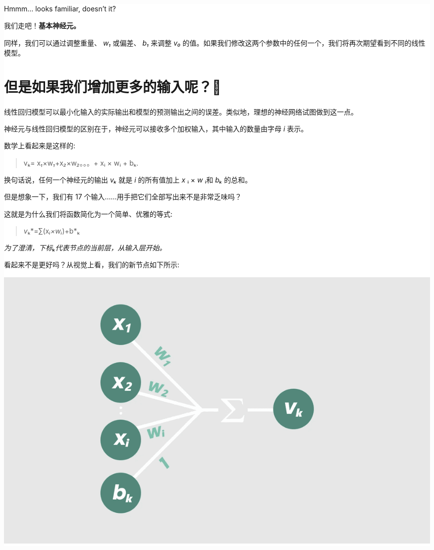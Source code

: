Hmmm… looks familiar, doesn’t it?

我们走吧！**基本神经元。**

同样，我们可以通过调整重量、 *w₁* 或偏差、 *b₁* 来调整 *v₀* 的值。如果我们修改这两个参数中的任何一个，我们将再次期望看到不同的线性模型。

# 但是如果我们增加更多的输入呢？🤔

线性回归模型可以最小化输入的实际输出和模型的预测输出之间的误差。类似地，理想的神经网络试图做到这一点。

神经元与线性回归模型的区别在于，神经元可以接收多个加权输入，其中输入的数量由字母 *i* 表示。

数学上看起来是这样的:

> vₖ= x*₁*×w*₁*+x*₂*×w*₂*。。。+ xᵢ × wᵢ + bₖ.

换句话说，任何一个神经元的输出 *vₖ* 就是 *i* 的所有值加上 *x* ᵢ × *w* ᵢ和 *bₖ* 的总和。

但是想象一下，我们有 17 个输入……用手把它们全部写出来不是非常乏味吗？

这就是为什么我们将函数简化为一个简单、优雅的等式:

> *v*ₖ*=∑(x*ᵢ×*w*ᵢ*)+b*ₖ

*为了澄清，下标ₖ代表节点的当前层，从输入层开始。*

看起来不是更好吗？从视觉上看，我们的新节点如下所示:

![](img/7764184ff5e641a6f9c911ffac7e30b5.png)
